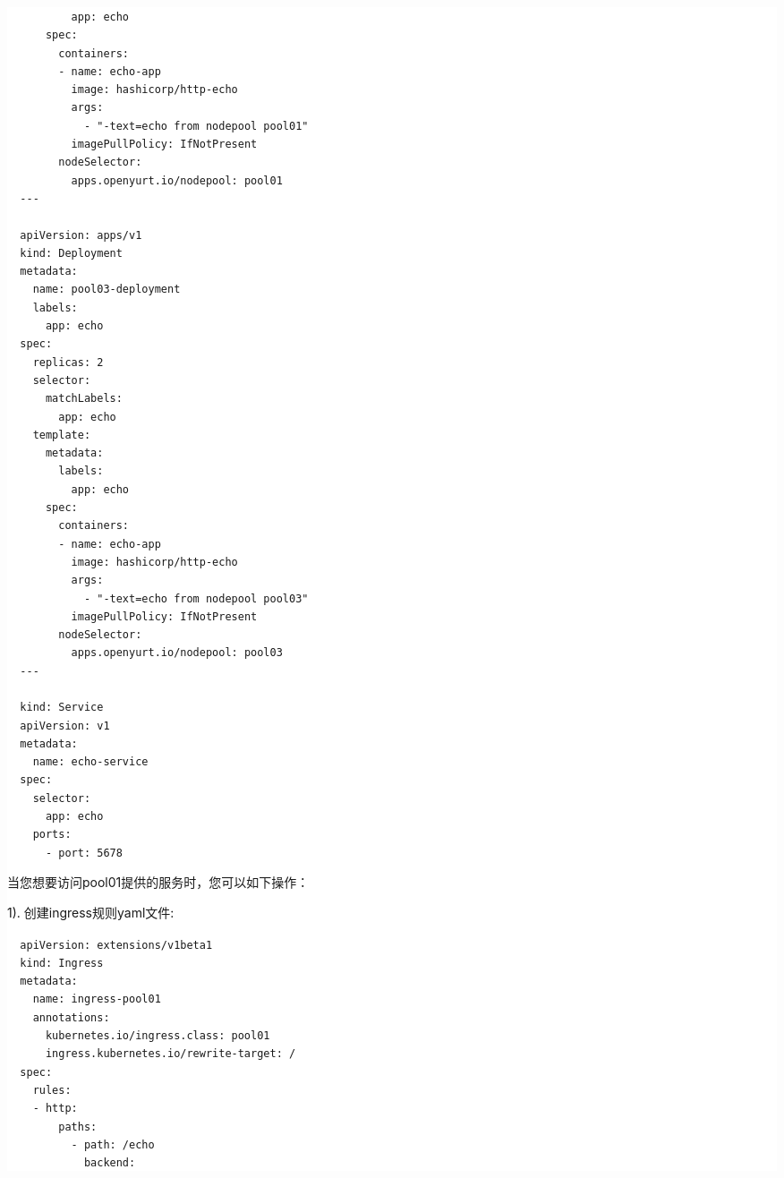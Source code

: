               app: echo
          spec:
            containers:
            - name: echo-app
              image: hashicorp/http-echo
              args:
                - "-text=echo from nodepool pool01"
              imagePullPolicy: IfNotPresent
            nodeSelector:
              apps.openyurt.io/nodepool: pool01
      ---

      apiVersion: apps/v1
      kind: Deployment
      metadata:
        name: pool03-deployment
        labels:
          app: echo
      spec:
        replicas: 2
        selector:
          matchLabels:
            app: echo
        template:
          metadata:
            labels:
              app: echo
          spec:
            containers:
            - name: echo-app
              image: hashicorp/http-echo
              args:
                - "-text=echo from nodepool pool03"
              imagePullPolicy: IfNotPresent
            nodeSelector:
              apps.openyurt.io/nodepool: pool03
      ---

      kind: Service
      apiVersion: v1
      metadata:
        name: echo-service
      spec:
        selector:
          app: echo
        ports:
          - port: 5678

当您想要访问pool01提供的服务时，您可以如下操作：

1). 创建ingress规则yaml文件:

      apiVersion: extensions/v1beta1
      kind: Ingress
      metadata:
        name: ingress-pool01
        annotations:
          kubernetes.io/ingress.class: pool01
          ingress.kubernetes.io/rewrite-target: /
      spec:
        rules:
        - http:
            paths:
              - path: /echo
                backend: